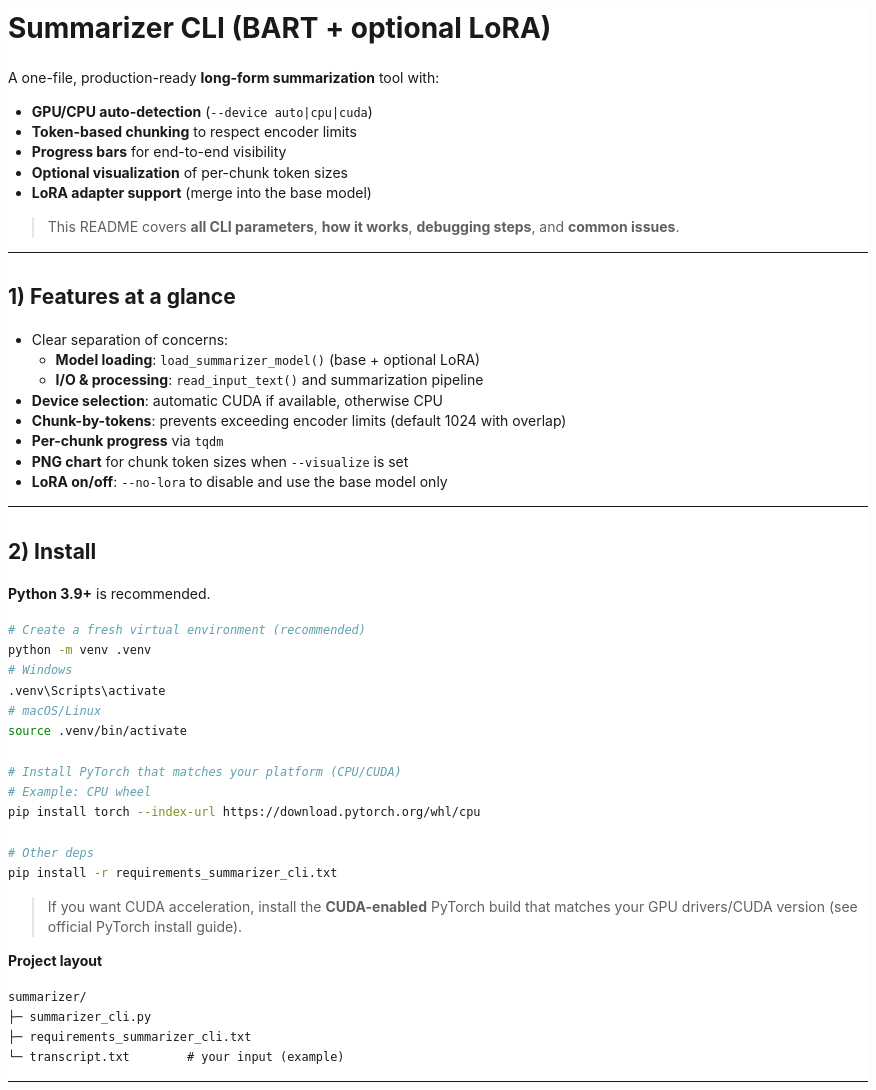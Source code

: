 # Summarizer CLI (BART + optional LoRA)

A one-file, production-ready **long-form summarization** tool with:
- **GPU/CPU auto-detection** (`--device auto|cpu|cuda`)
- **Token-based chunking** to respect encoder limits
- **Progress bars** for end-to-end visibility
- **Optional visualization** of per-chunk token sizes
- **LoRA adapter support** (merge into the base model)

> This README covers **all CLI parameters**, **how it works**, **debugging steps**, and **common issues**.

---

## 1) Features at a glance

- Clear separation of concerns:
  - **Model loading**: `load_summarizer_model()` (base + optional LoRA)
  - **I/O & processing**: `read_input_text()` and summarization pipeline
- **Device selection**: automatic CUDA if available, otherwise CPU
- **Chunk-by-tokens**: prevents exceeding encoder limits (default 1024 with overlap)
- **Per-chunk progress** via `tqdm`
- **PNG chart** for chunk token sizes when `--visualize` is set
- **LoRA on/off**: `--no-lora` to disable and use the base model only

---

## 2) Install

**Python 3.9+** is recommended.

```bash
# Create a fresh virtual environment (recommended)
python -m venv .venv
# Windows
.venv\Scripts\activate
# macOS/Linux
source .venv/bin/activate

# Install PyTorch that matches your platform (CPU/CUDA)
# Example: CPU wheel
pip install torch --index-url https://download.pytorch.org/whl/cpu

# Other deps
pip install -r requirements_summarizer_cli.txt
```

> If you want CUDA acceleration, install the **CUDA-enabled** PyTorch build that matches your GPU drivers/CUDA version (see official PyTorch install guide).

**Project layout**
```
summarizer/
├─ summarizer_cli.py
├─ requirements_summarizer_cli.txt
└─ transcript.txt        # your input (example)
```

---